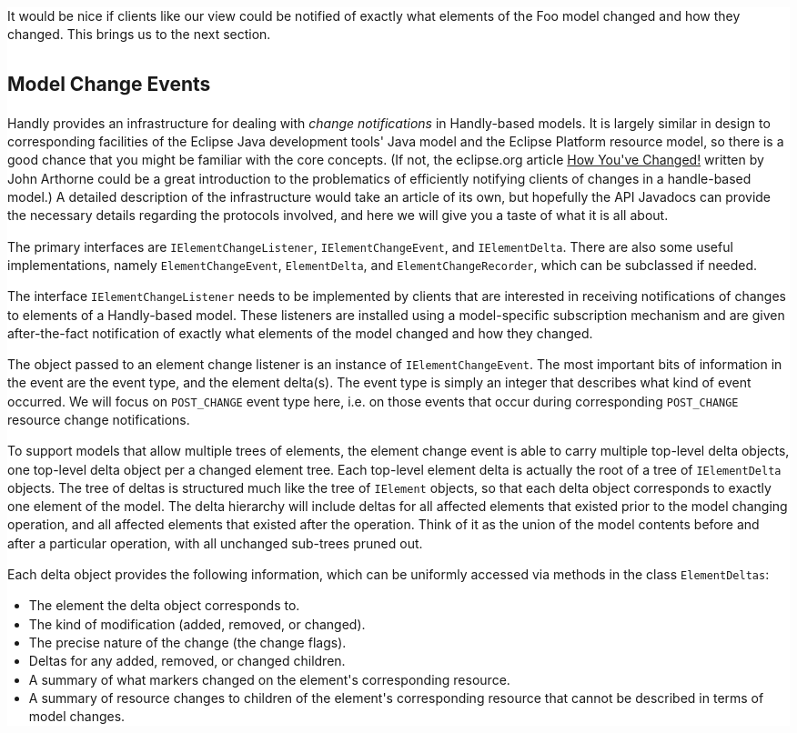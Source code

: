 It would be nice if clients like our view could be notified of exactly what
elements of the Foo model changed and how they changed. This brings us to
the next section.

## Model Change Events

Handly provides an infrastructure for dealing with *change notifications*
in Handly-based models. It is largely similar in design to corresponding
facilities of the Eclipse Java development tools' Java model and the Eclipse
Platform resource model, so there is a good chance that you might be familiar
with the core concepts. (If not, the eclipse.org article
[How You've Changed!](https://www.eclipse.org/articles/Article-Resource-deltas/resource-deltas.html)
written by John Arthorne could be a great introduction to the problematics
of efficiently notifying clients of changes in a handle-based model.)
A detailed description of the infrastructure would take an article of its own,
but hopefully the API Javadocs can provide the necessary details regarding the
protocols involved, and here we will give you a taste of what it is all about.

The primary interfaces are `IElementChangeListener`, `IElementChangeEvent`,
and `IElementDelta`. There are also some useful implementations, namely
`ElementChangeEvent`, `ElementDelta`, and `ElementChangeRecorder`, which can be
subclassed if needed.

The interface `IElementChangeListener` needs to be implemented by clients
that are interested in receiving notifications of changes to elements of
a Handly-based model. These listeners are installed using a model-specific
subscription mechanism and are given after-the-fact notification of exactly
what elements of the model changed and how they changed.

The object passed to an element change listener is an instance of
`IElementChangeEvent`. The most important bits of information in the event
are the event type, and the element delta(s). The event type is simply an integer
that describes what kind of event occurred. We will focus on `POST_CHANGE`
event type here, i.e. on those events that occur during corresponding
`POST_CHANGE` resource change notifications.

To support models that allow multiple trees of elements, the element change event
is able to carry multiple top-level delta objects, one top-level delta object per
a changed element tree. Each top-level element delta is actually the root of a
tree of `IElementDelta` objects. The tree of deltas is structured much like the
tree of `IElement` objects, so that each delta object corresponds to exactly one
element of the model. The delta hierarchy will include deltas for all affected
elements that existed prior to the model changing operation, and all affected
elements that existed after the operation. Think of it as the union of the model
contents before and after a particular operation, with all unchanged sub-trees
pruned out.

Each delta object provides the following information, which can be
uniformly accessed via methods in the class `ElementDeltas`:

* The element the delta object corresponds to.
* The kind of modification (added, removed, or changed).
* The precise nature of the change (the change flags).
* Deltas for any added, removed, or changed children.
* A summary of what markers changed on the element's corresponding resource.
* A summary of resource changes to children of the element's corresponding
resource that cannot be described in terms of model changes.
